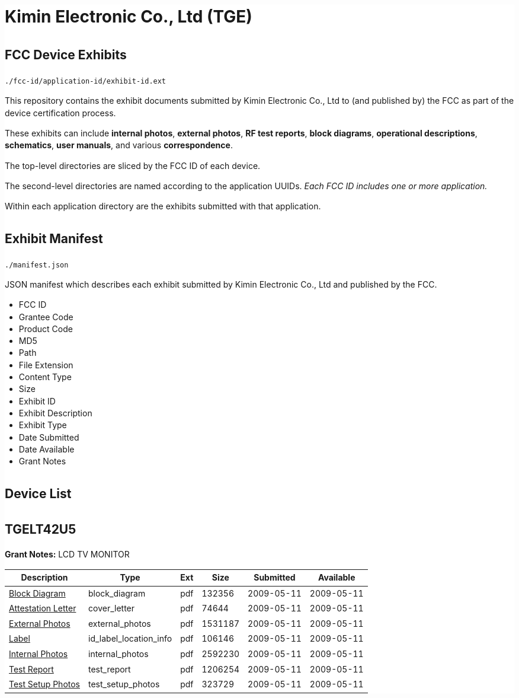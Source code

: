 # Kimin Electronic Co., Ltd (TGE)
## FCC Device Exhibits

```
./fcc-id/application-id/exhibit-id.ext
```

This repository contains the exhibit documents submitted by Kimin Electronic Co., Ltd to (and published by) the FCC as part of the device certification process.

These exhibits can include **internal photos**, **external photos**, **RF test reports**, **block diagrams**, **operational descriptions**, **schematics**, **user manuals**, and various **correspondence**.

The top-level directories are sliced by the FCC ID of each device.

The second-level directories are named according to the application UUIDs. *Each FCC ID includes one or more application.*

Within each application directory are the exhibits submitted with that application. 

## Exhibit Manifest

```
./manifest.json
```

JSON manifest which describes each exhibit submitted by Kimin Electronic Co., Ltd and published by the FCC.

- FCC ID
- Grantee Code
- Product Code
- MD5
- Path
- File Extension
- Content Type
- Size
- Exhibit ID
- Exhibit Description
- Exhibit Type
- Date Submitted
- Date Available
- Grant Notes

## Device List
## TGELT42U5
**Grant Notes:** LCD TV MONITOR

| Description | Type | Ext | Size | Submitted | Available |
| ----------- | ---- | --- | ---- | --------- | --------- |
| [Block Diagram](TGELT42U5/7fe5d10e18f270e74ce19523a25ad27f/1108472.pdf) | block_diagram | pdf | 132356 | 2009-05-11 | 2009-05-11 |
| [Attestation Letter](TGELT42U5/7fe5d10e18f270e74ce19523a25ad27f/1108471.pdf) | cover_letter | pdf | 74644 | 2009-05-11 | 2009-05-11 |
| [External Photos](TGELT42U5/7fe5d10e18f270e74ce19523a25ad27f/1108473.pdf) | external_photos | pdf | 1531187 | 2009-05-11 | 2009-05-11 |
| [Label](TGELT42U5/7fe5d10e18f270e74ce19523a25ad27f/1108475.pdf) | id_label_location_info | pdf | 106146 | 2009-05-11 | 2009-05-11 |
| [Internal Photos](TGELT42U5/7fe5d10e18f270e74ce19523a25ad27f/1108474.pdf) | internal_photos | pdf | 2592230 | 2009-05-11 | 2009-05-11 |
| [Test Report](TGELT42U5/7fe5d10e18f270e74ce19523a25ad27f/1108476.pdf) | test_report | pdf | 1206254 | 2009-05-11 | 2009-05-11 |
| [Test Setup Photos](TGELT42U5/7fe5d10e18f270e74ce19523a25ad27f/1108477.pdf) | test_setup_photos | pdf | 323729 | 2009-05-11 | 2009-05-11 |